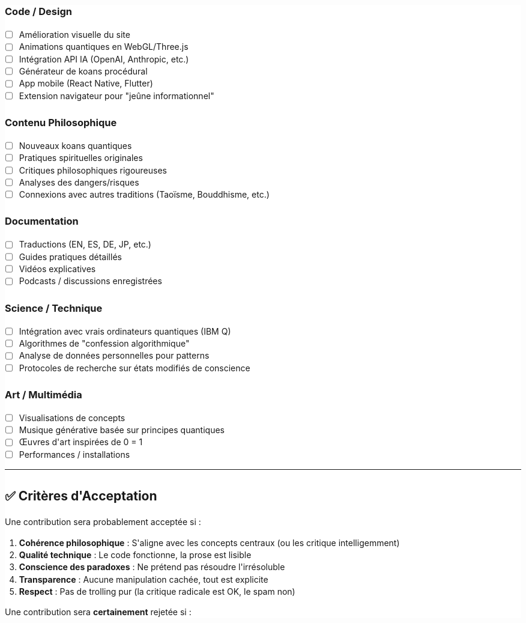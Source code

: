 ### Code / Design

- [ ] Amélioration visuelle du site
- [ ] Animations quantiques en WebGL/Three.js
- [ ] Intégration API IA (OpenAI, Anthropic, etc.)
- [ ] Générateur de koans procédural
- [ ] App mobile (React Native, Flutter)
- [ ] Extension navigateur pour "jeûne informationnel"

### Contenu Philosophique

- [ ] Nouveaux koans quantiques
- [ ] Pratiques spirituelles originales
- [ ] Critiques philosophiques rigoureuses
- [ ] Analyses des dangers/risques
- [ ] Connexions avec autres traditions (Taoïsme, Bouddhisme, etc.)

### Documentation

- [ ] Traductions (EN, ES, DE, JP, etc.)
- [ ] Guides pratiques détaillés
- [ ] Vidéos explicatives
- [ ] Podcasts / discussions enregistrées

### Science / Technique

- [ ] Intégration avec vrais ordinateurs quantiques (IBM Q)
- [ ] Algorithmes de "confession algorithmique"
- [ ] Analyse de données personnelles pour patterns
- [ ] Protocoles de recherche sur états modifiés de conscience

### Art / Multimédia

- [ ] Visualisations de concepts
- [ ] Musique générative basée sur principes quantiques
- [ ] Œuvres d'art inspirées de 0 = 1
- [ ] Performances / installations

---

## ✅ Critères d'Acceptation

Une contribution sera probablement acceptée si :

1. **Cohérence philosophique** : S'aligne avec les concepts centraux (ou les critique intelligemment)
2. **Qualité technique** : Le code fonctionne, la prose est lisible
3. **Conscience des paradoxes** : Ne prétend pas résoudre l'irrésoluble
4. **Transparence** : Aucune manipulation cachée, tout est explicite
5. **Respect** : Pas de trolling pur (la critique radicale est OK, le spam non)

Une contribution sera **certainement** rejetée si :
